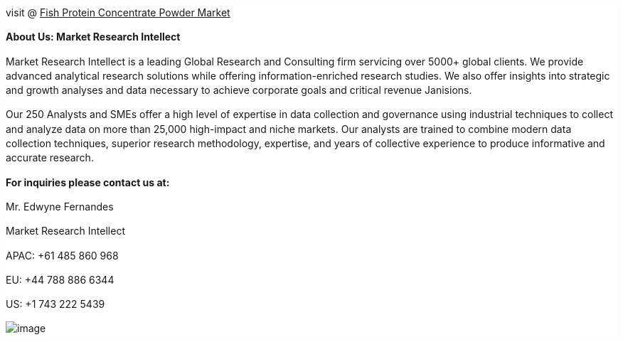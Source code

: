 visit&nbsp;@</strong>&nbsp;</span><span class="font-[700]"><a href="https://www.marketresearchintellect.com/product/global-fish-protein-concentrate-powder-market-size-and-forecast/?utm_source=Linkedin&utm_medium=802" target="_blank" data-tracking-control-name="article-ssr-frontend-pulse_little-text-block" data-tracking-will-navigate="" data-test-link="">Fish Protein Concentrate Powder Market</a></span></p><p><strong><span class="font-[700]">About Us: Market Research Intellect</span></strong></p><p><span class="">Market Research Intellect is a leading Global Research and Consulting firm servicing over 5000+ global clients. We provide advanced analytical research solutions while offering information-enriched research studies.&nbsp;</span>We also offer insights into strategic and growth analyses and data necessary to achieve corporate goals and critical revenue Janisions.</p><p><span class="">Our 250 Analysts and SMEs offer a high level of expertise in data collection and governance using industrial techniques to collect and analyze data on more than 25,000 high-impact and niche markets. Our analysts are trained to combine modern data collection techniques, superior research methodology, expertise, and years of collective experience to produce informative and accurate research.</span></p><p><strong>For inquiries please contact us at:</strong></p><p>Mr. Edwyne Fernandes</p><p>Market Research Intellect</p><p>APAC: +61 485 860 968</p><p>EU: +44 788 886 6344</p><p>US: +1 743 222 5439</p>
![image](https://github.com/user-attachments/assets/42cf0973-d028-4097-b4d9-7680c86ab57c)
